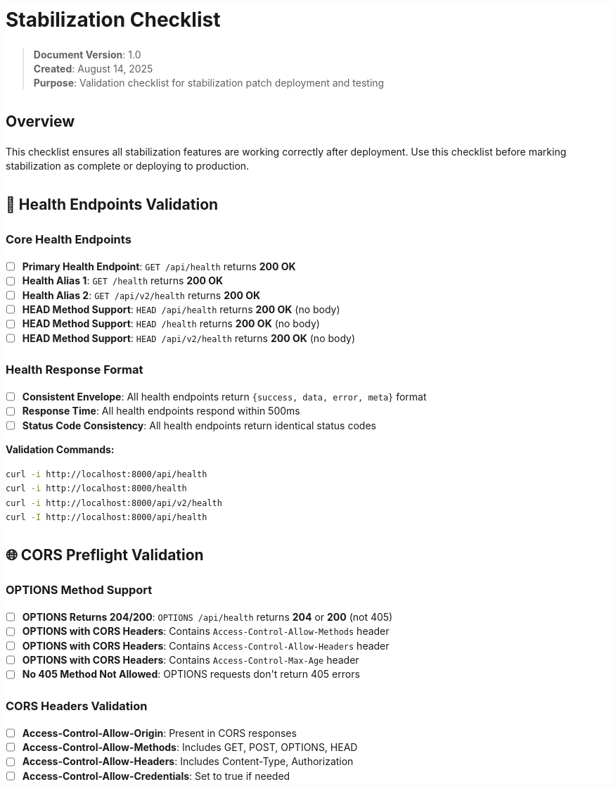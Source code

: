 # Stabilization Checklist

> **Document Version**: 1.0  
> **Created**: August 14, 2025  
> **Purpose**: Validation checklist for stabilization patch deployment and testing

## Overview

This checklist ensures all stabilization features are working correctly after deployment. Use this checklist before marking stabilization as complete or deploying to production.

## 🏥 Health Endpoints Validation

### Core Health Endpoints
- [ ] **Primary Health Endpoint**: `GET /api/health` returns **200 OK**
- [ ] **Health Alias 1**: `GET /health` returns **200 OK** 
- [ ] **Health Alias 2**: `GET /api/v2/health` returns **200 OK**
- [ ] **HEAD Method Support**: `HEAD /api/health` returns **200 OK** (no body)
- [ ] **HEAD Method Support**: `HEAD /health` returns **200 OK** (no body)
- [ ] **HEAD Method Support**: `HEAD /api/v2/health` returns **200 OK** (no body)

### Health Response Format
- [ ] **Consistent Envelope**: All health endpoints return `{success, data, error, meta}` format
- [ ] **Response Time**: All health endpoints respond within 500ms
- [ ] **Status Code Consistency**: All health endpoints return identical status codes

**Validation Commands:**
```bash
curl -i http://localhost:8000/api/health
curl -i http://localhost:8000/health  
curl -i http://localhost:8000/api/v2/health
curl -I http://localhost:8000/api/health
```

## 🌐 CORS Preflight Validation

### OPTIONS Method Support
- [ ] **OPTIONS Returns 204/200**: `OPTIONS /api/health` returns **204** or **200** (not 405)
- [ ] **OPTIONS with CORS Headers**: Contains `Access-Control-Allow-Methods` header
- [ ] **OPTIONS with CORS Headers**: Contains `Access-Control-Allow-Headers` header
- [ ] **OPTIONS with CORS Headers**: Contains `Access-Control-Max-Age` header
- [ ] **No 405 Method Not Allowed**: OPTIONS requests don't return 405 errors

### CORS Headers Validation
- [ ] **Access-Control-Allow-Origin**: Present in CORS responses
- [ ] **Access-Control-Allow-Methods**: Includes GET, POST, OPTIONS, HEAD
- [ ] **Access-Control-Allow-Headers**: Includes Content-Type, Authorization
- [ ] **Access-Control-Allow-Credentials**: Set to true if needed

